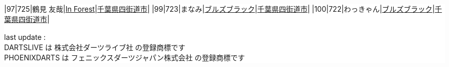 |97|725|<span class="rank-name-pd">鶴見 友哉</span>|<a href="https://vs.phoenixdarts.com/jp/shop/shopDetailInfo/s_9946?s_seq=9946">In Forest</a>|<a href="/darts/rank/千葉県/四街道市">千葉県四街道市</a>|
|99|723|<span class="rank-name-pd">まなみ</span>|<a href="https://vs.phoenixdarts.com/jp/shop/shopDetailInfo/s_52377?s_seq=52377">ブルズブラック</a>|<a href="/darts/rank/千葉県/四街道市">千葉県四街道市</a>|
|100|722|<span class="rank-name-pd">わっきゃん</span>|<a href="https://vs.phoenixdarts.com/jp/shop/shopDetailInfo/s_52377?s_seq=52377">ブルズブラック</a>|<a href="/darts/rank/千葉県/四街道市">千葉県四街道市</a>|


<div class="footer border-top border-gray-light mt-5 pt-3 text-right text-gray">
    last update : <span style="font-weight: italic" id="foot_last_modified"></span><br />
    DARTSLIVE は 株式会社ダーツライブ社 の登録商標です<br />
    PHOENIXDARTS は フェニックスダーツジャパン株式会社 の登録商標です<br />
</div>

<script src="https://cdnjs.cloudflare.com/ajax/libs/jquery.tablesorter/2.31.3/js/jquery.tablesorter.min.js" integrity="sha512-qzgd5cYSZcosqpzpn7zF2ZId8f/8CHmFKZ8j7mU4OUXTNRd5g+ZHBPsgKEwoqxCtdQvExE5LprwwPAgoicguNg==" crossorigin="anonymous" referrerpolicy="no-referrer"></script>
<link rel="stylesheet" href="https://cdnjs.cloudflare.com/ajax/libs/jquery.tablesorter/2.31.3/css/theme.default.min.css" integrity="sha512-wghhOJkjQX0Lh3NSWvNKeZ0ZpNn+SPVXX1Qyc9OCaogADktxrBiBdKGDoqVUOyhStvMBmJQ8ZdMHiR3wuEq8+w==" crossorigin="anonymous" referrerpolicy="no-referrer" />
<script>
$(function() {
    $(".table-ranking").tablesorter({sortList:[[0, 0]]});
    $("#foot_last_modified").text(formatDate(new Date(document.lastModified), 'yyyy-MM-dd HH:mm:ss'));
});
</script>

<script async src="https://platform.twitter.com/widgets.js" charset="utf-8"></script>